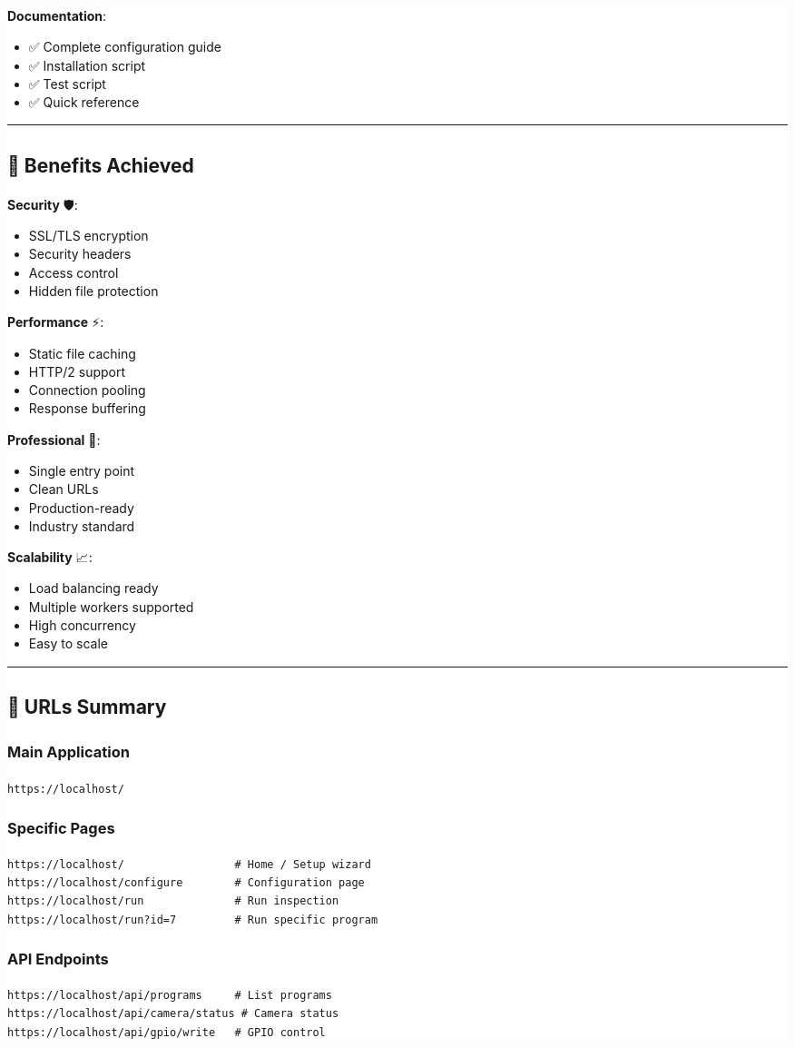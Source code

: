 **Documentation**:
- ✅ Complete configuration guide
- ✅ Installation script
- ✅ Test script
- ✅ Quick reference

---

## 🎯 Benefits Achieved

**Security** 🛡️:
- SSL/TLS encryption
- Security headers
- Access control
- Hidden file protection

**Performance** ⚡:
- Static file caching
- HTTP/2 support
- Connection pooling
- Response buffering

**Professional** 💼:
- Single entry point
- Clean URLs
- Production-ready
- Industry standard

**Scalability** 📈:
- Load balancing ready
- Multiple workers supported
- High concurrency
- Easy to scale

---

## 🔗 URLs Summary

### Main Application
```
https://localhost/
```

### Specific Pages
```
https://localhost/                 # Home / Setup wizard
https://localhost/configure        # Configuration page
https://localhost/run              # Run inspection
https://localhost/run?id=7         # Run specific program
```

### API Endpoints
```
https://localhost/api/programs     # List programs
https://localhost/api/camera/status # Camera status
https://localhost/api/gpio/write   # GPIO control
```

